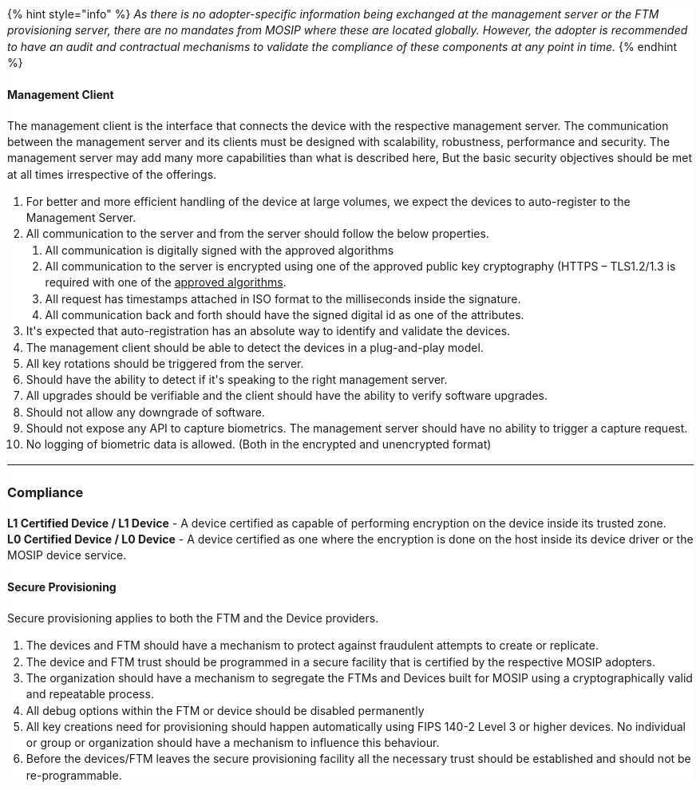 \{% hint style="info" %\} _As there is no adopter-specific information being exchanged at the management server or the FTM provisioning server, there are no mandates from MOSIP where these are located globally. However, the adopter is recommended to have an audit and contractual mechanisms to validate the compliance of these components at any point in time._ \{% endhint %\}

#### Management Client <a href="#management-client" id="management-client"></a>

The management client is the interface that connects the device with the respective management server. The communication between the management server and its clients must be designed with scalability, robustness, performance and security. The management server may add many more capabilities than what is described here, But the basic security objectives should be met at all times irrespective of the offerings.

1. For better and more efficient handling of the device at large volumes, we expect the devices to auto-register to the Management Server.
2. All communication to the server and from the server should follow the below properties.
   1. All communication is digitally signed with the approved algorithms
   2. All communication to the server is encrypted using one of the approved public key cryptography (HTTPS – TLS1.2/1.3 is required with one of the [approved algorithms](https://file+.vscode-resource.vscode-cdn.net/Users/keshavsingh/Downloads/MOSIP-Device-Service-Specification.md#cryptography).
   3. All request has timestamps attached in ISO format to the milliseconds inside the signature.
   4. All communication back and forth should have the signed digital id as one of the attributes.
3. It's expected that auto-registration has an absolute way to identify and validate the devices.
4. The management client should be able to detect the devices in a plug-and-play model.
5. All key rotations should be triggered from the server.
6. Should have the ability to detect if it's speaking to the right management server.
7. All upgrades should be verifiable and the client should have the ability to verify software upgrades.
8. Should not allow any downgrade of software.
9. Should not expose any API to capture biometrics. The management server should have no ability to trigger a capture request.
10. No logging of biometric data is allowed. (Both in the encrypted and unencrypted format)

***

### Compliance <a href="#compliance" id="compliance"></a>

**L1 Certified Device / L1 Device** - A device certified as capable of performing encryption on the device inside its trusted zone.\
**L0 Certified Device / L0 Device** - A device certified as one where the encryption is done on the host inside its device driver or the MOSIP device service.

#### Secure Provisioning <a href="#secure-provisioning" id="secure-provisioning"></a>

Secure provisioning applies to both the FTM and the Device providers.

1. The devices and FTM should have a mechanism to protect against fraudulent attempts to create or replicate.
2. The device and FTM trust should be programmed in a secure facility that is certified by the respective MOSIP adopters.
3. The organization should have a mechanism to segregate the FTMs and Devices built for MOSIP using a cryptographically valid and repeatable process.
4. All debug options within the FTM or device should be disabled permanently
5. All key creations need for provisioning should happen automatically using FIPS 140-2 Level 3 or higher devices. No individual or group or organization should have a mechanism to influence this behaviour.
6. Before the devices/FTM leaves the secure provisioning facility all the necessary trust should be established and should not be re-programmable.
